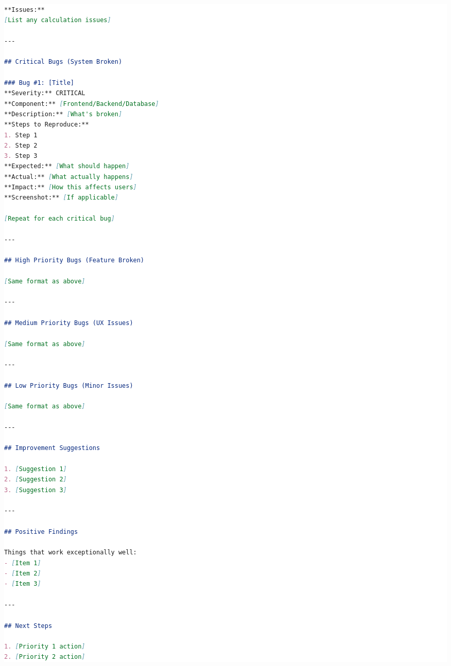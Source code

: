 ```markdown
**Issues:**
[List any calculation issues]

---

## Critical Bugs (System Broken)

### Bug #1: [Title]
**Severity:** CRITICAL
**Component:** [Frontend/Backend/Database]
**Description:** [What's broken]
**Steps to Reproduce:**
1. Step 1
2. Step 2
3. Step 3
**Expected:** [What should happen]
**Actual:** [What actually happens]
**Impact:** [How this affects users]
**Screenshot:** [If applicable]

[Repeat for each critical bug]

---

## High Priority Bugs (Feature Broken)

[Same format as above]

---

## Medium Priority Bugs (UX Issues)

[Same format as above]

---

## Low Priority Bugs (Minor Issues)

[Same format as above]

---

## Improvement Suggestions

1. [Suggestion 1]
2. [Suggestion 2]
3. [Suggestion 3]

---

## Positive Findings

Things that work exceptionally well:
- [Item 1]
- [Item 2]
- [Item 3]

---

## Next Steps

1. [Priority 1 action]
2. [Priority 2 action]
```